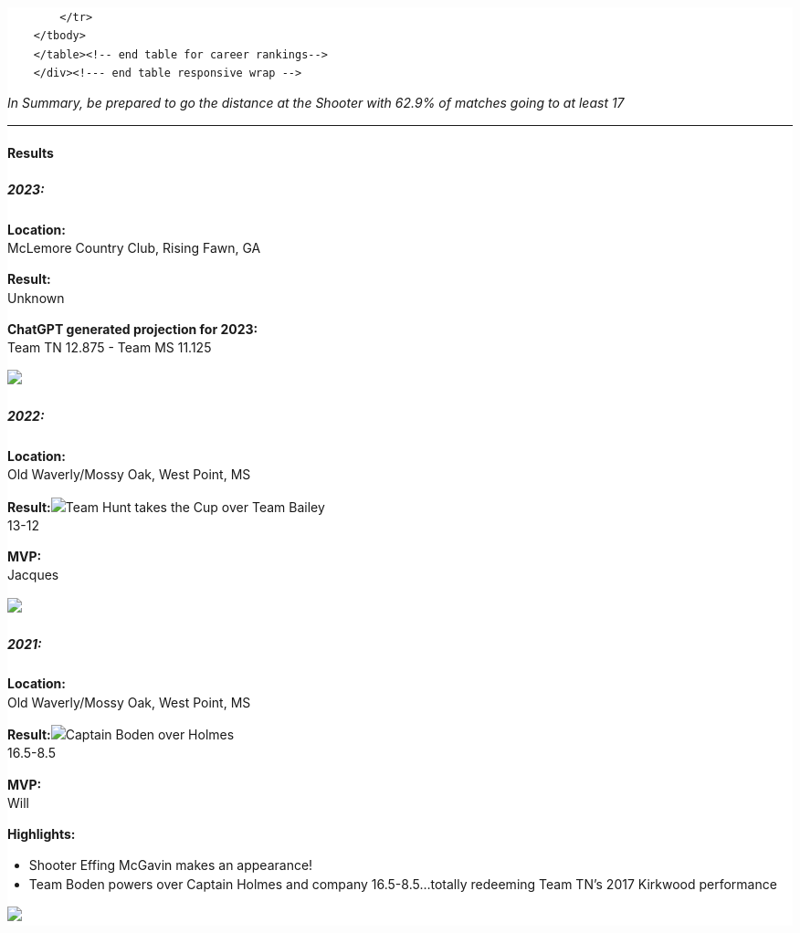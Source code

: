             </tr>
        </tbody>
        </table><!-- end table for career rankings-->
        </div><!--- end table responsive wrap -->
<p class="text-center"><em>In Summary, be prepared to go the distance at the Shooter with 62.9% of matches going to at least 17</em></p>
<hr>

<h4>Results</h4>

<div class="p-3 m-1 border border-secondary-subtle rounded-2 mb-3">
<h5 class="text-center border-bottom pb-3 border-secondary-subtle fw-bold">2023:</h5>
<div class="row mt-3">
    <div class="col-lg-5 col-sm-12">
        <p><strong>Location:</strong><br>McLemore Country Club, Rising Fawn, GA</p>
        <p><strong>Result:</strong><br>Unknown</p>
        <p><strong>ChatGPT generated projection for 2023:</strong><br>Team TN 12.875 - Team MS 11.125</p>
    </div><!--end col-->
    <div class="col-lg-7 col-sm-12">
        <img src="/docs/5.3/assets/img/data/hunter-meme.jpg" class="img-fluid mx-auto d-block">
    </div><!-- end col-->
</div>
</div>


<div class="p-3 m-1 border border-secondary-subtle rounded-2 mb-3">
    <h5 class="text-center border-bottom pb-3 border-secondary-subtle fw-bold">2022:</h5>
    <div class="row mt-3">
        <div class="col-lg-5 col-sm-12">
            <p><strong>Location:</strong><br>Old Waverly/Mossy Oak, West Point, MS</p>
            <p><strong>Result:</strong><img src="/docs/5.3/assets/img/tn-flag.jpg" class="mb-1">Team Hunt takes the Cup over Team Bailey<br> <span class="fs-4">13-12</span></p>
            <p><strong>MVP:</strong><br>Jacques</p> 
        </div><!--end col-->
        <div class="col-lg-7 col-sm-12">
            <img src="/docs/5.3/assets/img/data/2022-results.jpg" class="img-fluid mx-auto d-block">
        </div><!-- end col-->
    </div><!-- end row-->
</div>


<div class="p-3 m-1 border border-secondary-subtle rounded-2 mb-3">
    <h5 class="text-center border-bottom pb-3 border-secondary-subtle fw-bold">2021:</h5>
    <div class="row mt-3">
        <div class="col-lg-5 col-sm-12">
            <p><strong>Location:</strong><br>Old Waverly/Mossy Oak, West Point, MS</p>
            <p><strong>Result:</strong><img src="/docs/5.3/assets/img/tn-flag.jpg" class="mb-1">Captain Boden over Holmes <br> <span class="fs-4">16.5-8.5</span></p>
            <p><strong>MVP:</strong><br>Will</p>
            <p><strong>Highlights:</strong>
            <ul>
                <li>Shooter Effing McGavin makes an appearance!</li>
                <li>Team Boden powers over Captain Holmes and company 16.5-8.5…totally redeeming Team TN’s 2017 Kirkwood performance</li>
            </ul>
            </p>
        </div><!--end col-->
        <div class="col-lg-7 col-sm-12">
            <img src="/docs/5.3/assets/img/data/2021-results.jpg" class="img-fluid mx-auto d-block">
        </div><!-- end col-->
    </div><!-- end row-->
</div>
